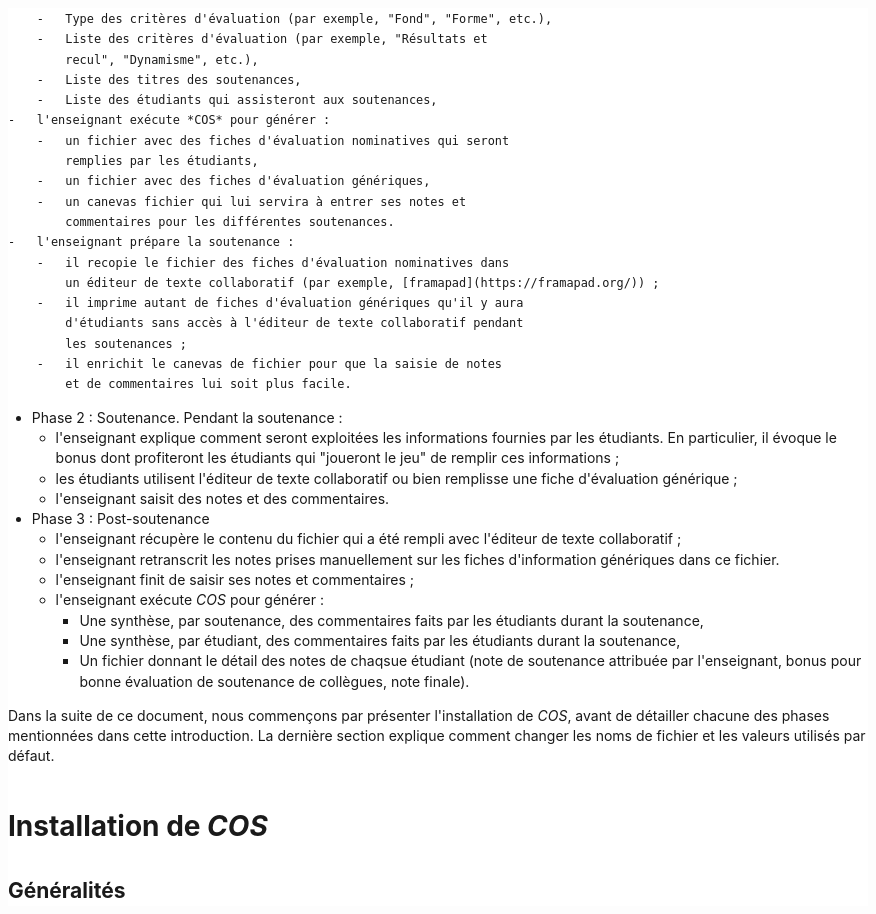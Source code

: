         -   Type des critères d'évaluation (par exemple, "Fond", "Forme", etc.),
        -   Liste des critères d'évaluation (par exemple, "Résultats et
            recul", "Dynamisme", etc.),
        -   Liste des titres des soutenances,
        -   Liste des étudiants qui assisteront aux soutenances,
    -   l'enseignant exécute *COS* pour générer :
        -   un fichier avec des fiches d'évaluation nominatives qui seront
            remplies par les étudiants,
        -   un fichier avec des fiches d'évaluation génériques,
        -   un canevas fichier qui lui servira à entrer ses notes et
            commentaires pour les différentes soutenances.
    -   l'enseignant prépare la soutenance :
        -   il recopie le fichier des fiches d'évaluation nominatives dans
            un éditeur de texte collaboratif (par exemple, [framapad](https://framapad.org/)) ;
        -   il imprime autant de fiches d'évaluation génériques qu'il y aura
            d'étudiants sans accès à l'éditeur de texte collaboratif pendant
            les soutenances ;
        -   il enrichit le canevas de fichier pour que la saisie de notes
            et de commentaires lui soit plus facile.
-   Phase 2 : Soutenance. Pendant la soutenance :
    -   l'enseignant explique comment seront exploitées les informations
        fournies par les étudiants. En particulier, il évoque le bonus
        dont profiteront les étudiants qui "joueront le jeu" de remplir
        ces informations ;
    -   les étudiants utilisent l'éditeur de texte collaboratif ou bien
        remplisse une fiche d'évaluation générique ;
    -   l'enseignant saisit des notes et des commentaires.
-   Phase 3 : Post-soutenance
    -   l'enseignant récupère le contenu du fichier qui a été rempli avec
        l'éditeur de texte collaboratif ;
    -   l'enseignant retranscrit les notes prises manuellement sur les
        fiches d'information génériques dans ce fichier.
    -   l'enseignant finit de saisir ses notes et commentaires ;
    -   l'enseignant exécute *COS* pour générer :
        -   Une synthèse, par soutenance, des commentaires faits par les
            étudiants durant la soutenance,
        -   Une synthèse, par étudiant, des commentaires faits par les
            étudiants durant la soutenance,
        -   Un fichier donnant le détail des notes de chaqsue étudiant (note
            de soutenance attribuée par l'enseignant, bonus pour bonne
            évaluation de soutenance de collègues, note finale).

Dans la suite de ce document, nous commençons par présenter
l'installation de *COS*, avant de détailler chacune des phases
mentionnées dans cette introduction. La dernière section explique
comment changer les noms de fichier et les valeurs utilisés par
défaut.

# Installation de *COS*<a id="sec-2" name="sec-2"></a>

## Généralités<a id="sec-2-1" name="sec-2-1"></a>
